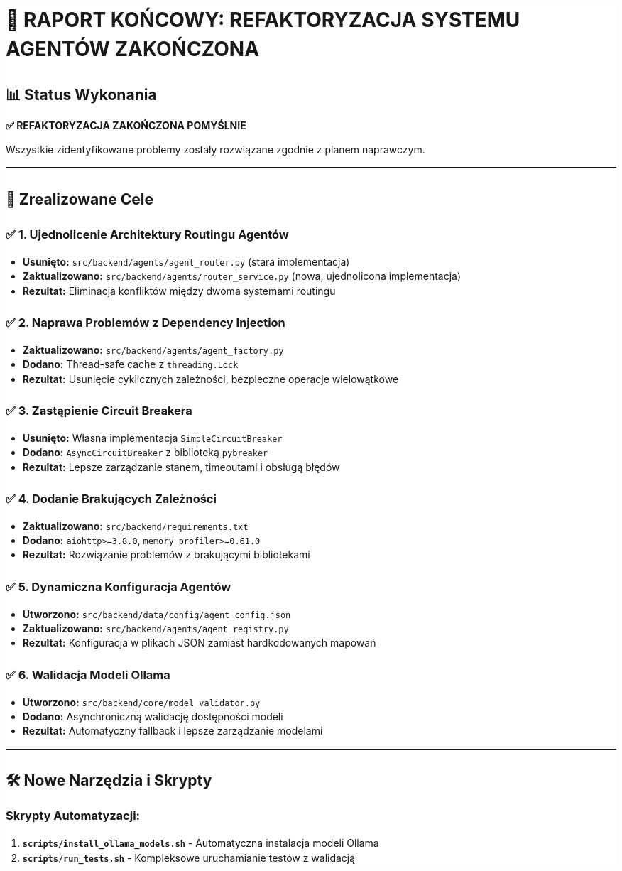 # 🎉 RAPORT KOŃCOWY: REFAKTORYZACJA SYSTEMU AGENTÓW ZAKOŃCZONA

## 📊 Status Wykonania

**✅ REFAKTORYZACJA ZAKOŃCZONA POMYŚLNIE**

Wszystkie zidentyfikowane problemy zostały rozwiązane zgodnie z planem naprawczym.

---

## 🎯 Zrealizowane Cele

### ✅ 1. Ujednolicenie Architektury Routingu Agentów
- **Usunięto:** `src/backend/agents/agent_router.py` (stara implementacja)
- **Zaktualizowano:** `src/backend/agents/router_service.py` (nowa, ujednolicona implementacja)
- **Rezultat:** Eliminacja konfliktów między dwoma systemami routingu

### ✅ 2. Naprawa Problemów z Dependency Injection
- **Zaktualizowano:** `src/backend/agents/agent_factory.py`
- **Dodano:** Thread-safe cache z `threading.Lock`
- **Rezultat:** Usunięcie cyklicznych zależności, bezpieczne operacje wielowątkowe

### ✅ 3. Zastąpienie Circuit Breakera
- **Usunięto:** Własna implementacja `SimpleCircuitBreaker`
- **Dodano:** `AsyncCircuitBreaker` z biblioteką `pybreaker`
- **Rezultat:** Lepsze zarządzanie stanem, timeoutami i obsługą błędów

### ✅ 4. Dodanie Brakujących Zależności
- **Zaktualizowano:** `src/backend/requirements.txt`
- **Dodano:** `aiohttp>=3.8.0`, `memory_profiler>=0.61.0`
- **Rezultat:** Rozwiązanie problemów z brakującymi bibliotekami

### ✅ 5. Dynamiczna Konfiguracja Agentów
- **Utworzono:** `src/backend/data/config/agent_config.json`
- **Zaktualizowano:** `src/backend/agents/agent_registry.py`
- **Rezultat:** Konfiguracja w plikach JSON zamiast hardkodowanych mapowań

### ✅ 6. Walidacja Modeli Ollama
- **Utworzono:** `src/backend/core/model_validator.py`
- **Dodano:** Asynchroniczną walidację dostępności modeli
- **Rezultat:** Automatyczny fallback i lepsze zarządzanie modelami

---

## 🛠️ Nowe Narzędzia i Skrypty

### Skrypty Automatyzacji:
1. **`scripts/install_ollama_models.sh`** - Automatyczna instalacja modeli Ollama
2. **`scripts/run_tests.sh`** - Kompleksowe uruchamianie testów z walidacją
